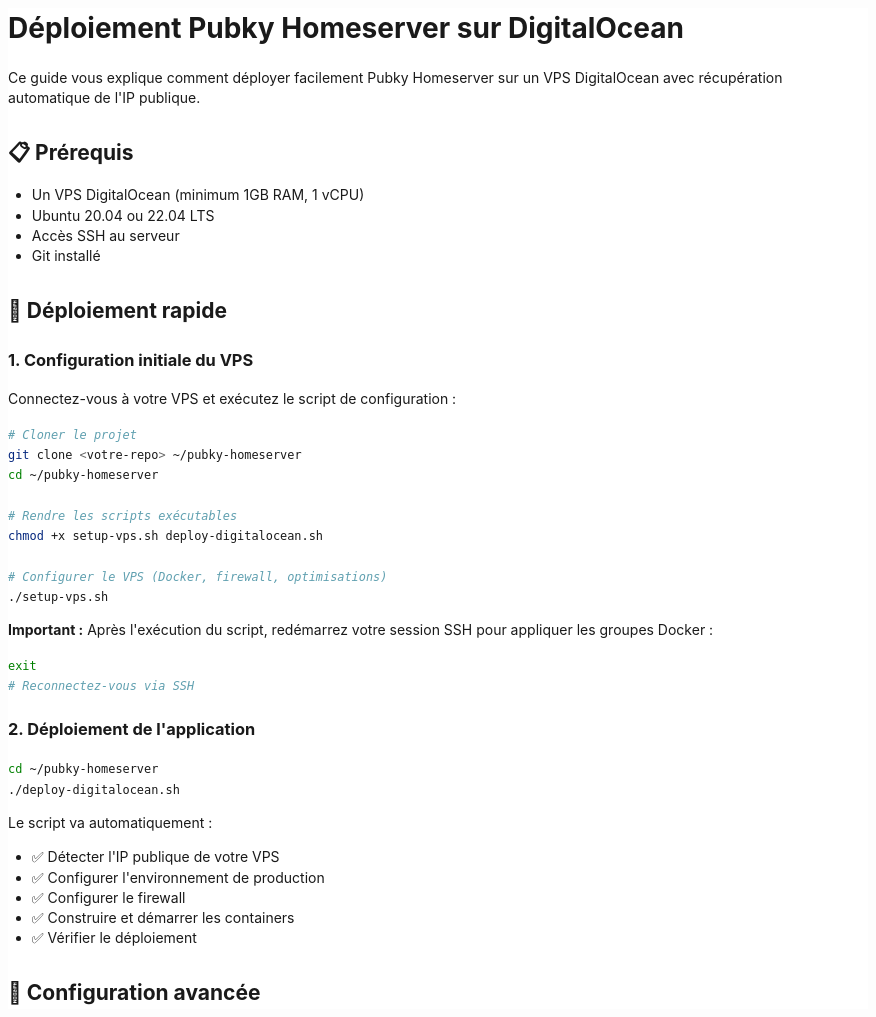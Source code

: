 # Déploiement Pubky Homeserver sur DigitalOcean

Ce guide vous explique comment déployer facilement Pubky Homeserver sur un VPS DigitalOcean avec récupération automatique de l'IP publique.

## 📋 Prérequis

- Un VPS DigitalOcean (minimum 1GB RAM, 1 vCPU)
- Ubuntu 20.04 ou 22.04 LTS
- Accès SSH au serveur
- Git installé

## 🚀 Déploiement rapide

### 1. Configuration initiale du VPS

Connectez-vous à votre VPS et exécutez le script de configuration :

```bash
# Cloner le projet
git clone <votre-repo> ~/pubky-homeserver
cd ~/pubky-homeserver

# Rendre les scripts exécutables
chmod +x setup-vps.sh deploy-digitalocean.sh

# Configurer le VPS (Docker, firewall, optimisations)
./setup-vps.sh
```

**Important :** Après l'exécution du script, redémarrez votre session SSH pour appliquer les groupes Docker :

```bash
exit
# Reconnectez-vous via SSH
```

### 2. Déploiement de l'application

```bash
cd ~/pubky-homeserver
./deploy-digitalocean.sh
```

Le script va automatiquement :
- ✅ Détecter l'IP publique de votre VPS
- ✅ Configurer l'environnement de production
- ✅ Configurer le firewall
- ✅ Construire et démarrer les containers
- ✅ Vérifier le déploiement

## 🔧 Configuration avancée

